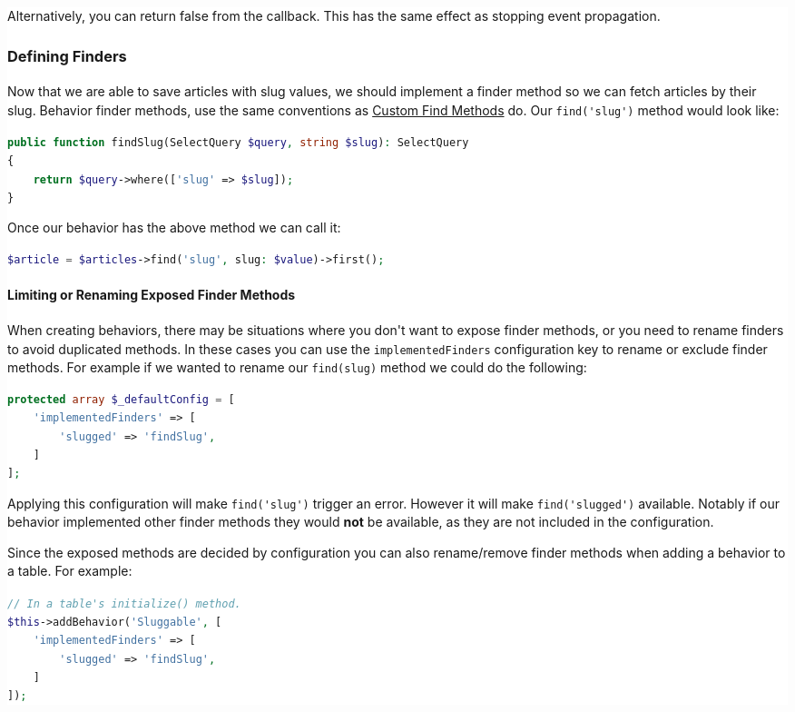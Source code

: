 Alternatively, you can return false from the callback. This has the same effect as stopping event propagation.

### Defining Finders

Now that we are able to save articles with slug values, we should implement
a finder method so we can fetch articles by their slug. Behavior finder
methods, use the same conventions as [Custom Find Methods](../orm/retrieving-data-and-resultsets#custom-find-methods) do. Our
`find('slug')` method would look like:

``` php
public function findSlug(SelectQuery $query, string $slug): SelectQuery
{
    return $query->where(['slug' => $slug]);
}
```

Once our behavior has the above method we can call it:

``` php
$article = $articles->find('slug', slug: $value)->first();
```

#### Limiting or Renaming Exposed Finder Methods

When creating behaviors, there may be situations where you don't want to expose
finder methods, or you need to rename finders to avoid duplicated methods. In
these cases you can use the `implementedFinders` configuration key to rename
or exclude finder methods. For example if we wanted to rename our `find(slug)`
method we could do the following:

``` php
protected array $_defaultConfig = [
    'implementedFinders' => [
        'slugged' => 'findSlug',
    ]
];
```

Applying this configuration will make `find('slug')` trigger an error. However
it will make `find('slugged')` available. Notably if our behavior implemented
other finder methods they would **not** be available, as they are not included
in the configuration.

Since the exposed methods are decided by configuration you can also
rename/remove finder methods when adding a behavior to a table. For example:

``` php
// In a table's initialize() method.
$this->addBehavior('Sluggable', [
    'implementedFinders' => [
        'slugged' => 'findSlug',
    ]
]);
```
